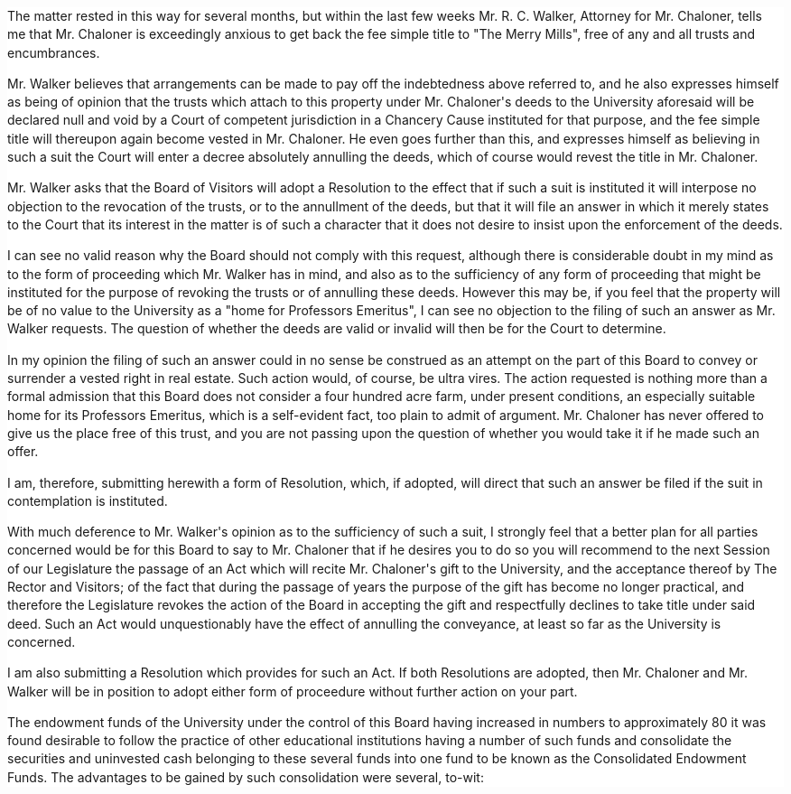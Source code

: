 The matter rested in this way for several months, but within the last few weeks Mr. R. C. Walker, Attorney for Mr. Chaloner, tells me that Mr. Chaloner is exceedingly anxious to get back the fee simple title to "The Merry Mills", free of any and all trusts and encumbrances.

Mr. Walker believes that arrangements can be made to pay off the indebtedness above referred to, and he also expresses himself as being of opinion that the trusts which attach to this property under Mr. Chaloner's deeds to the University aforesaid will be declared null and void by a Court of competent jurisdiction in a Chancery Cause instituted for that purpose, and the fee simple title will thereupon again become vested in Mr. Chaloner. He even goes further than this, and expresses himself as believing in such a suit the Court will enter a decree absolutely annulling the deeds, which of course would revest the title in Mr. Chaloner.

Mr. Walker asks that the Board of Visitors will adopt a Resolution to the effect that if such a suit is instituted it will interpose no objection to the revocation of the trusts, or to the annullment of the deeds, but that it will file an answer in which it merely states to the Court that its interest in the matter is of such a character that it does not desire to insist upon the enforcement of the deeds.

I can see no valid reason why the Board should not comply with this request, although there is considerable doubt in my mind as to the form of proceeding which Mr. Walker has in mind, and also as to the sufficiency of any form of proceeding that might be instituted for the purpose of revoking the trusts or of annulling these deeds. However this may be, if you feel that the property will be of no value to the University as a "home for Professors Emeritus", I can see no objection to the filing of such an answer as Mr. Walker requests. The question of whether the deeds are valid or invalid will then be for the Court to determine.

In my opinion the filing of such an answer could in no sense be construed as an attempt on the part of this Board to convey or surrender a vested right in real estate. Such action would, of course, be ultra vires. The action requested is nothing more than a formal admission that this Board does not consider a four hundred acre farm, under present conditions, an especially suitable home for its Professors Emeritus, which is a self-evident fact, too plain to admit of argument. Mr. Chaloner has never offered to give us the place free of this trust, and you are not passing upon the question of whether you would take it if he made such an offer.

I am, therefore, submitting herewith a form of Resolution, which, if adopted, will direct that such an answer be filed if the suit in contemplation is instituted.

With much deference to Mr. Walker's opinion as to the sufficiency of such a suit, I strongly feel that a better plan for all parties concerned would be for this Board to say to Mr. Chaloner that if he desires you to do so you will recommend to the next Session of our Legislature the passage of an Act which will recite Mr. Chaloner's gift to the University, and the acceptance thereof by The Rector and Visitors; of the fact that during the passage of years the purpose of the gift has become no longer practical, and therefore the Legislature revokes the action of the Board in accepting the gift and respectfully declines to take title under said deed. Such an Act would unquestionably have the effect of annulling the conveyance, at least so far as the University is concerned.

I am also submitting a Resolution which provides for such an Act. If both Resolutions are adopted, then Mr. Chaloner and Mr. Walker will be in position to adopt either form of proceedure without further action on your part.

The endowment funds of the University under the control of this Board having increased in numbers to approximately 80 it was found desirable to follow the practice of other educational institutions having a number of such funds and consolidate the securities and uninvested cash belonging to these several funds into one fund to be known as the Consolidated Endowment Funds. The advantages to be gained by such consolidation were several, to-wit:
